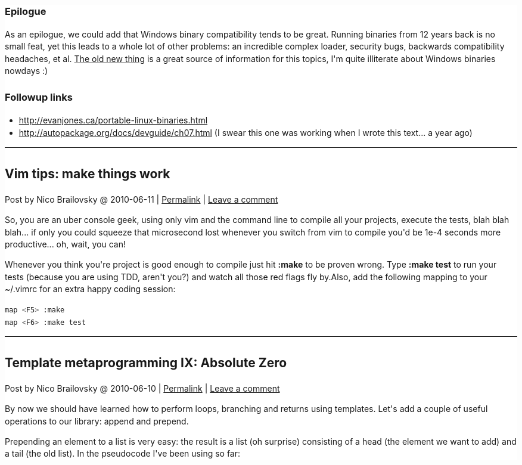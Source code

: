 ### Epilogue

As an epilogue, we could add that Windows binary compatibility tends to be great. Running binaries from 12 years back is no small feat, yet this leads to a whole lot of other problems: an incredible complex loader, security bugs, backwards compatibility headaches, et al. [The old new thing](http://blogs.msdn.com/oldnewthing/) is a great source of information for this topics, I'm quite illiterate about Windows binaries nowdays :)

### Followup links

* <http://evanjones.ca/portable-linux-binaries.html>
* <http://autopackage.org/docs/devguide/ch07.html> (I swear this one was working when I wrote this text... a year ago)





---

## Vim tips: make things work

Post by Nico Brailovsky @ 2010-06-11 | [Permalink](md_blog/2010/0611_Vimtipsmakethingswork.md)  | [Leave a comment](https://github.com/nicolasbrailo/nicolasbrailo.github.io/issues/new?title=Comment@md_blog/2010/0611_Vimtipsmakethingswork.md&body=I%20have%20a%20comment!)

So, you are an uber console geek, using only vim and the command line to compile all your projects, execute the tests, blah blah blah... if only you could squeeze that microsecond lost whenever you switch from vim to compile you'd be 1e-4 seconds more productive... oh, wait, you can!

Whenever you think you're project is good enough to compile just hit **:make** to be proven wrong. Type **:make test** to run your tests (because you are using TDD, aren't you?) and watch all those red flags fly by.Also, add the following mapping to your ~/.vimrc for an extra happy coding session:

```bash
map <F5> :make
map <F6> :make test
```





---

## Template metaprogramming IX: Absolute Zero

Post by Nico Brailovsky @ 2010-06-10 | [Permalink](md_blog/2010/0610_TemplatemetaprogrammingIXAbsoluteZero.md)  | [Leave a comment](https://github.com/nicolasbrailo/nicolasbrailo.github.io/issues/new?title=Comment@md_blog/2010/0610_TemplatemetaprogrammingIXAbsoluteZero.md&body=I%20have%20a%20comment!)

By now we should have learned how to perform loops, branching and returns using templates. Let's add a couple of useful operations to our library: append and prepend.

Prepending an element to a list is very easy: the result is a list (oh surprise) consisting of a head (the element we want to add) and a tail (the old list). In the pseudocode I've been using so far:
